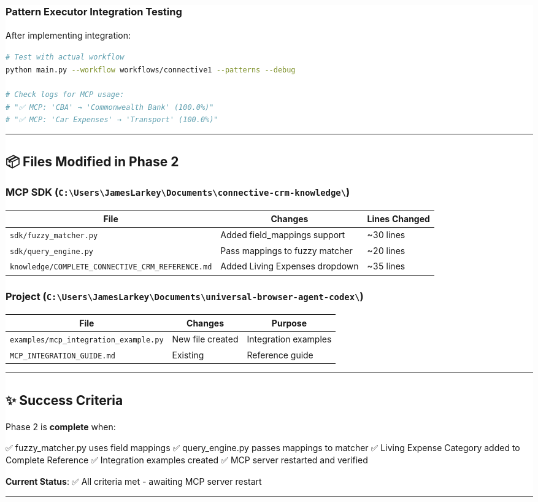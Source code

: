 ### Pattern Executor Integration Testing

After implementing integration:

```bash
# Test with actual workflow
python main.py --workflow workflows/connective1 --patterns --debug

# Check logs for MCP usage:
# "✅ MCP: 'CBA' → 'Commonwealth Bank' (100.0%)"
# "✅ MCP: 'Car Expenses' → 'Transport' (100.0%)"
```

---

## 📦 Files Modified in Phase 2

### MCP SDK (`C:\Users\JamesLarkey\Documents\connective-crm-knowledge\`)

| File | Changes | Lines Changed |
|------|---------|---------------|
| `sdk/fuzzy_matcher.py` | Added field_mappings support | ~30 lines |
| `sdk/query_engine.py` | Pass mappings to fuzzy matcher | ~20 lines |
| `knowledge/COMPLETE_CONNECTIVE_CRM_REFERENCE.md` | Added Living Expenses dropdown | ~35 lines |

### Project (`C:\Users\JamesLarkey\Documents\universal-browser-agent-codex\`)

| File | Changes | Purpose |
|------|---------|---------|
| `examples/mcp_integration_example.py` | New file created | Integration examples |
| `MCP_INTEGRATION_GUIDE.md` | Existing | Reference guide |

---

## ✨ Success Criteria

Phase 2 is **complete** when:

✅ fuzzy_matcher.py uses field mappings
✅ query_engine.py passes mappings to matcher
✅ Living Expense Category added to Complete Reference
✅ Integration examples created
✅ MCP server restarted and verified

**Current Status**: ✅ All criteria met - awaiting MCP server restart

---
